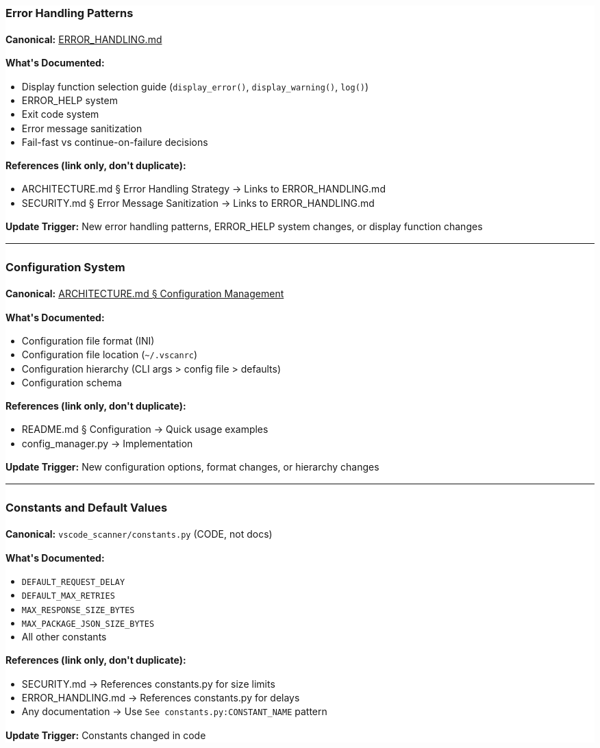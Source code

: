 ### Error Handling Patterns

**Canonical:** [ERROR_HANDLING.md](ERROR_HANDLING.md)

**What's Documented:**
- Display function selection guide (`display_error()`, `display_warning()`, `log()`)
- ERROR_HELP system
- Exit code system
- Error message sanitization
- Fail-fast vs continue-on-failure decisions

**References (link only, don't duplicate):**
- ARCHITECTURE.md § Error Handling Strategy → Links to ERROR_HANDLING.md
- SECURITY.md § Error Message Sanitization → Links to ERROR_HANDLING.md

**Update Trigger:** New error handling patterns, ERROR_HELP system changes, or display function changes

---

### Configuration System

**Canonical:** [ARCHITECTURE.md § Configuration Management](ARCHITECTURE.md#configuration-management)

**What's Documented:**
- Configuration file format (INI)
- Configuration file location (`~/.vscanrc`)
- Configuration hierarchy (CLI args > config file > defaults)
- Configuration schema

**References (link only, don't duplicate):**
- README.md § Configuration → Quick usage examples
- config_manager.py → Implementation

**Update Trigger:** New configuration options, format changes, or hierarchy changes

---

### Constants and Default Values

**Canonical:** `vscode_scanner/constants.py` (CODE, not docs)

**What's Documented:**
- `DEFAULT_REQUEST_DELAY`
- `DEFAULT_MAX_RETRIES`
- `MAX_RESPONSE_SIZE_BYTES`
- `MAX_PACKAGE_JSON_SIZE_BYTES`
- All other constants

**References (link only, don't duplicate):**
- SECURITY.md → References constants.py for size limits
- ERROR_HANDLING.md → References constants.py for delays
- Any documentation → Use `See constants.py:CONSTANT_NAME` pattern

**Update Trigger:** Constants changed in code
